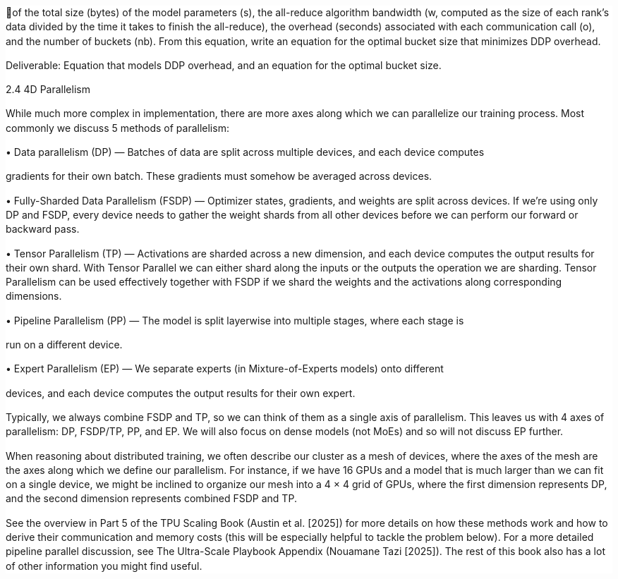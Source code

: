 of the total size (bytes) of the model parameters (s), the all-reduce algorithm bandwidth (w,
computed as the size of each rank’s data divided by the time it takes to finish the all-reduce), the
overhead (seconds) associated with each communication call (o), and the number of buckets (nb).
From this equation, write an equation for the optimal bucket size that minimizes DDP overhead.

Deliverable: Equation that models DDP overhead, and an equation for the optimal bucket size.

2.4 4D Parallelism

While much more complex in implementation, there are more axes along which we can parallelize our training
process. Most commonly we discuss 5 methods of parallelism:

• Data parallelism (DP) — Batches of data are split across multiple devices, and each device computes

gradients for their own batch. These gradients must somehow be averaged across devices.

• Fully-Sharded Data Parallelism (FSDP) — Optimizer states, gradients, and weights are split
across devices. If we’re using only DP and FSDP, every device needs to gather the weight shards from
all other devices before we can perform our forward or backward pass.

• Tensor Parallelism (TP) — Activations are sharded across a new dimension, and each device
computes the output results for their own shard. With Tensor Parallel we can either shard along
the inputs or the outputs the operation we are sharding. Tensor Parallelism can be used effectively
together with FSDP if we shard the weights and the activations along corresponding dimensions.

• Pipeline Parallelism (PP) — The model is split layerwise into multiple stages, where each stage is

run on a different device.

• Expert Parallelism (EP) — We separate experts (in Mixture-of-Experts models) onto different

devices, and each device computes the output results for their own expert.

Typically, we always combine FSDP and TP, so we can think of them as a single axis of parallelism. This
leaves us with 4 axes of parallelism: DP, FSDP/TP, PP, and EP. We will also focus on dense models (not
MoEs) and so will not discuss EP further.

When reasoning about distributed training, we often describe our cluster as a mesh of devices, where the
axes of the mesh are the axes along which we define our parallelism. For instance, if we have 16 GPUs and
a model that is much larger than we can fit on a single device, we might be inclined to organize our mesh
into a 4 × 4 grid of GPUs, where the first dimension represents DP, and the second dimension represents
combined FSDP and TP.

See the overview in Part 5 of the TPU Scaling Book (Austin et al. [2025]) for more details on how these
methods work and how to derive their communication and memory costs (this will be especially helpful to
tackle the problem below). For a more detailed pipeline parallel discussion, see The Ultra-Scale Playbook
Appendix (Nouamane Tazi [2025]). The rest of this book also has a lot of other information you might find
useful.
